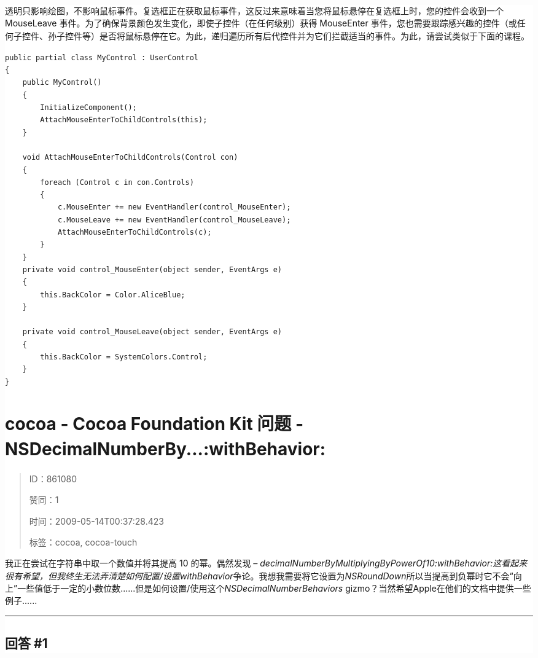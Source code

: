 透明只影响绘图，不影响鼠标事件。复选框正在获取鼠标事件，这反过来意味着当您将鼠标悬停在复选框上时，您的控件会收到一个 MouseLeave 事件。为了确保背景颜色发生变化，即使子控件（在任何级别）获得 MouseEnter 事件，您也需要跟踪感兴趣的控件（或任何子控件、孙子控件等）是否将鼠标悬停在它。为此，递归遍历所有后代控件并为它们拦截适当的事件。为此，请尝试类似于下面的课程。

```
public partial class MyControl : UserControl
{
    public MyControl()
    {
        InitializeComponent();
        AttachMouseEnterToChildControls(this);
    }

    void AttachMouseEnterToChildControls(Control con)
    {
        foreach (Control c in con.Controls)
        {
            c.MouseEnter += new EventHandler(control_MouseEnter);
            c.MouseLeave += new EventHandler(control_MouseLeave);
            AttachMouseEnterToChildControls(c);
        }
    }
    private void control_MouseEnter(object sender, EventArgs e)
    {
        this.BackColor = Color.AliceBlue;
    }

    private void control_MouseLeave(object sender, EventArgs e)
    {
        this.BackColor = SystemColors.Control;
    }
} 
```

# cocoa - Cocoa Foundation Kit 问题 - NSDecimalNumberBy...:withBehavior:

> ID：861080
> 
> 赞同：1
> 
> 时间：2009-05-14T00:37:28.423
> 
> 标签：cocoa, cocoa-touch

我正在尝试在字符串中取一个数值并将其提高 10 的幂。偶然发现 *– decimalNumberByMultiplyingByPowerOf10:withBehavior:*这看起来很有希望，但我终生无法弄清楚如何配置/设置*withBehavior*争论。我想我需要将它设置为*NSRoundDown*所以当提高到负幂时它不会“向上”一些值低于一定的小数位数......但是如何设置/使用这个*NSDecimalNumberBehaviors* gizmo？当然希望Apple在他们的文档中提供一些例子......

* * *

## 回答 #1
